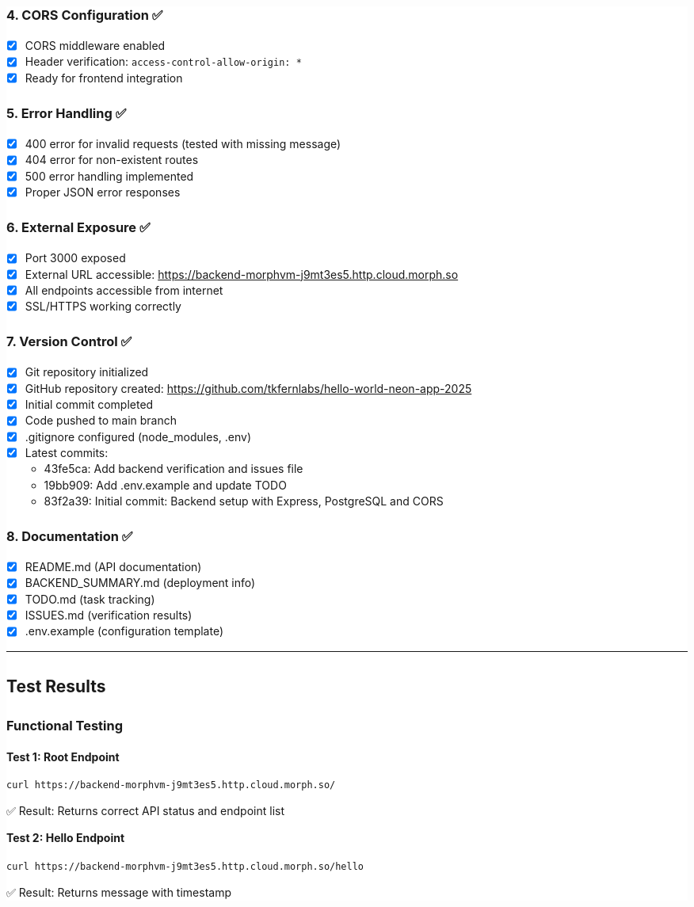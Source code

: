 ### 4. CORS Configuration ✅
- [x] CORS middleware enabled
- [x] Header verification: `access-control-allow-origin: *`
- [x] Ready for frontend integration

### 5. Error Handling ✅
- [x] 400 error for invalid requests (tested with missing message)
- [x] 404 error for non-existent routes
- [x] 500 error handling implemented
- [x] Proper JSON error responses

### 6. External Exposure ✅
- [x] Port 3000 exposed
- [x] External URL accessible: https://backend-morphvm-j9mt3es5.http.cloud.morph.so
- [x] All endpoints accessible from internet
- [x] SSL/HTTPS working correctly

### 7. Version Control ✅
- [x] Git repository initialized
- [x] GitHub repository created: https://github.com/tkfernlabs/hello-world-neon-app-2025
- [x] Initial commit completed
- [x] Code pushed to main branch
- [x] .gitignore configured (node_modules, .env)
- [x] Latest commits:
  - 43fe5ca: Add backend verification and issues file
  - 19bb909: Add .env.example and update TODO
  - 83f2a39: Initial commit: Backend setup with Express, PostgreSQL and CORS

### 8. Documentation ✅
- [x] README.md (API documentation)
- [x] BACKEND_SUMMARY.md (deployment info)
- [x] TODO.md (task tracking)
- [x] ISSUES.md (verification results)
- [x] .env.example (configuration template)

---

## Test Results

### Functional Testing

**Test 1: Root Endpoint**
```bash
curl https://backend-morphvm-j9mt3es5.http.cloud.morph.so/
```
✅ Result: Returns correct API status and endpoint list

**Test 2: Hello Endpoint**
```bash
curl https://backend-morphvm-j9mt3es5.http.cloud.morph.so/hello
```
✅ Result: Returns message with timestamp
